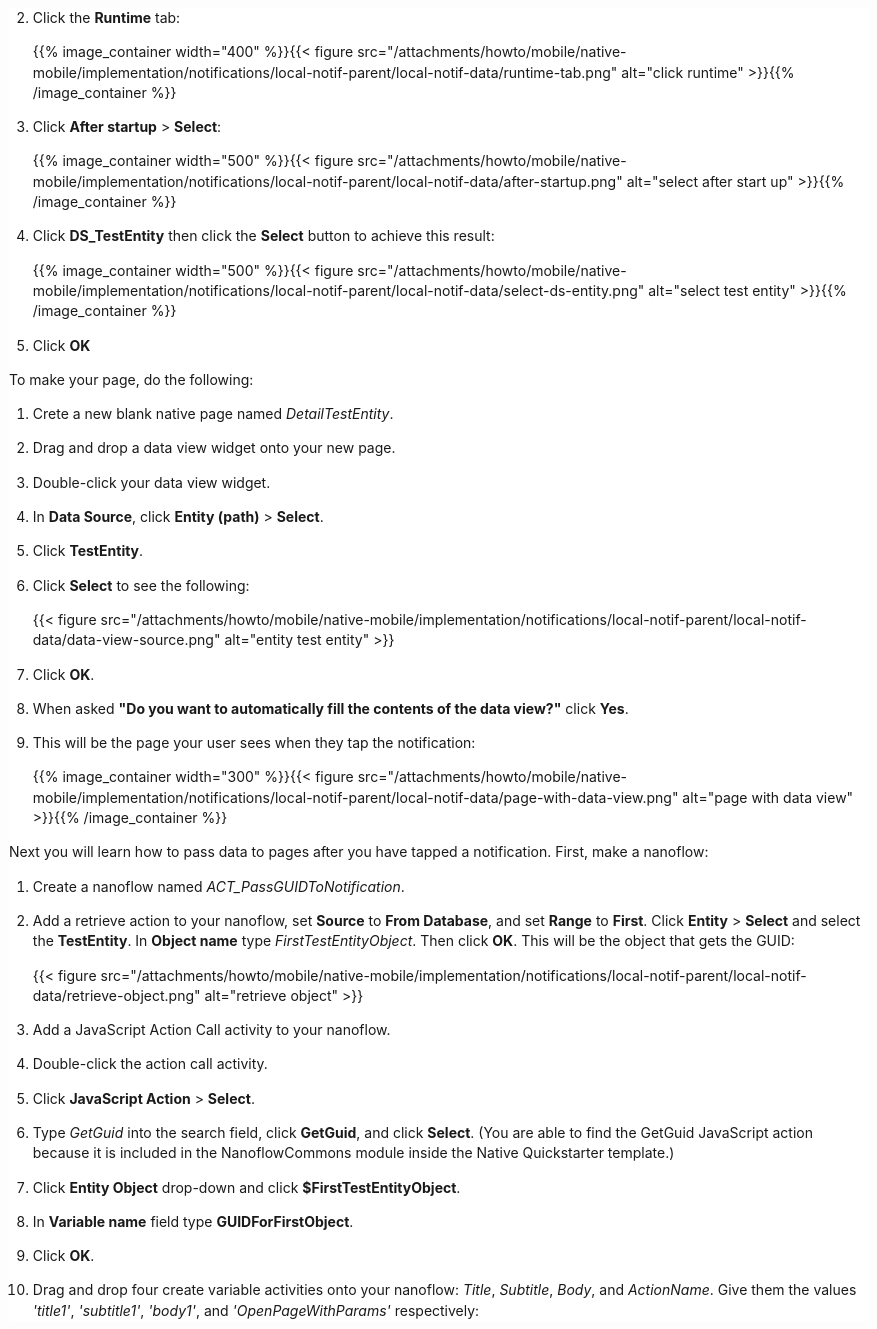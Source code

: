 2.  Click the **Runtime** tab:

	{{% image_container width="400" %}}{{< figure src="/attachments/howto/mobile/native-mobile/implementation/notifications/local-notif-parent/local-notif-data/runtime-tab.png" alt="click runtime" >}}{{% /image_container %}}

3.  Click **After startup** > **Select**:

	{{% image_container width="500" %}}{{< figure src="/attachments/howto/mobile/native-mobile/implementation/notifications/local-notif-parent/local-notif-data/after-startup.png" alt="select after start up" >}}{{% /image_container %}}

4.  Click **DS_TestEntity** then click the **Select** button to achieve this result:

	{{% image_container width="500" %}}{{< figure src="/attachments/howto/mobile/native-mobile/implementation/notifications/local-notif-parent/local-notif-data/select-ds-entity.png" alt="select test entity" >}}{{% /image_container %}}

5. Click **OK**

To make your page, do the following: 

1. Crete a new blank native page named *DetailTestEntity*.
2. Drag and drop a data view widget onto your new page.
3. Double-click your data view widget.
4. In **Data Source**, click **Entity (path)** > **Select**.
5. Click **TestEntity**.
6.  Click **Select** to see the following:

	{{< figure src="/attachments/howto/mobile/native-mobile/implementation/notifications/local-notif-parent/local-notif-data/data-view-source.png" alt="entity test entity" >}}

7.  Click **OK**. 
8.  When asked **"Do you want to automatically fill the contents of the data view?"** click **Yes**.
9.  This will be the page your user sees when they tap the notification:

	{{% image_container width="300" %}}{{< figure src="/attachments/howto/mobile/native-mobile/implementation/notifications/local-notif-parent/local-notif-data/page-with-data-view.png" alt="page with data view" >}}{{% /image_container %}}

Next you will learn how to pass data to pages after you have tapped a notification. First, make a nanoflow:

1. Create a nanoflow named *ACT_PassGUIDToNotification*.

2. Add a retrieve action to your nanoflow, set **Source** to **From Database**, and set **Range** to **First**. Click **Entity** > **Select** and select the **TestEntity**. In **Object name** type *FirstTestEntityObject*. Then click **OK**. This will be the object that gets the GUID: 

	{{< figure src="/attachments/howto/mobile/native-mobile/implementation/notifications/local-notif-parent/local-notif-data/retrieve-object.png" alt="retrieve object" >}}

3. Add a JavaScript Action Call activity to your nanoflow.
4. Double-click the action call activity.
5. Click **JavaScript Action** > **Select**.
6. Type *GetGuid* into the search field, click **GetGuid**, and click **Select**. (You are able to find the GetGuid JavaScript action because it is included in the NanoflowCommons module inside the Native Quickstarter template.)
7. Click **Entity Object** drop-down and click **$FirstTestEntityObject**.
8. In **Variable name** field type **GUIDForFirstObject**.
9. Click **OK**.
10. Drag and drop four create variable activities onto your nanoflow: *Title*, *Subtitle*, *Body*, and *ActionName*. Give them the values *'title1'*, *'subtitle1'*, *'body1'*, and *'OpenPageWithParams'* respectively:
	